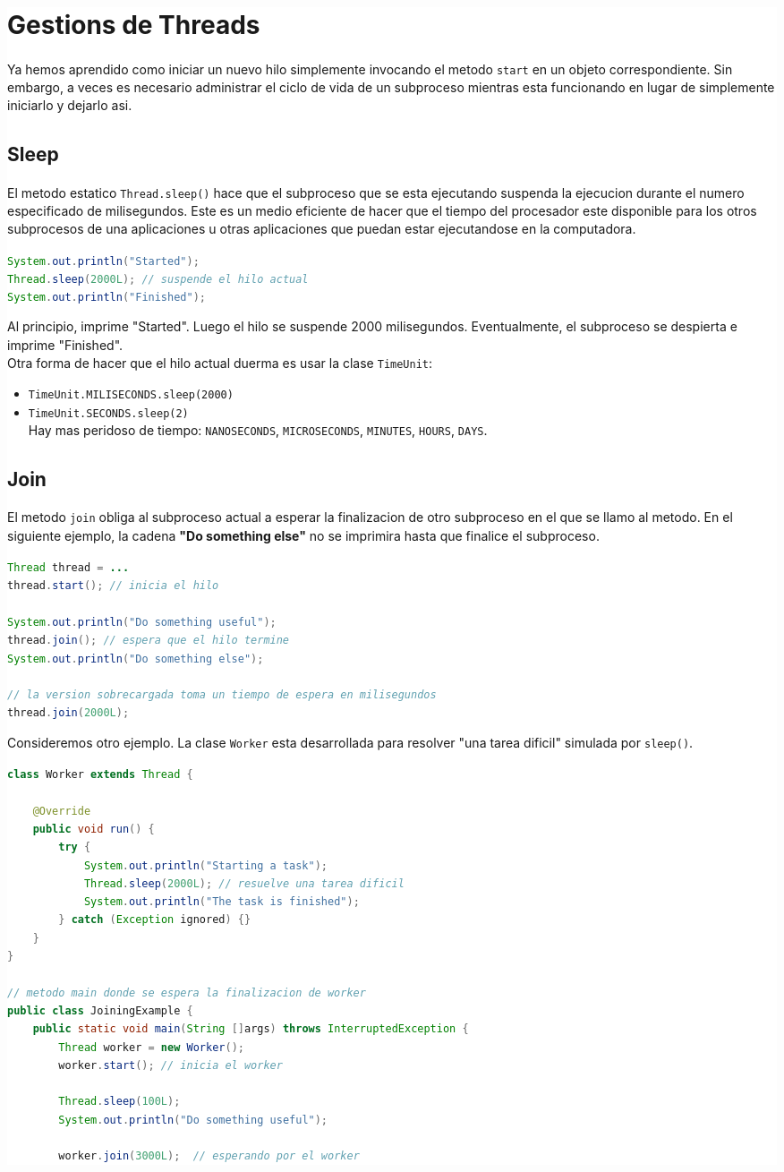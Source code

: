 # Gestions de Threads
Ya hemos aprendido como iniciar un nuevo hilo simplemente invocando el metodo `start` en un objeto correspondiente. Sin embargo, a veces es necesario administrar el ciclo de vida de un subproceso mientras esta funcionando en lugar de simplemente iniciarlo y dejarlo asi.  

## Sleep
El metodo estatico `Thread.sleep()` hace que el subproceso que se esta ejecutando suspenda la ejecucion durante el numero especificado de milisegundos. Este es un medio eficiente de hacer que el tiempo del procesador este disponible para los otros subprocesos de una aplicaciones u otras aplicaciones que puedan estar ejecutandose en la computadora.
~~~java
System.out.println("Started");
Thread.sleep(2000L); // suspende el hilo actual
System.out.println("Finished");
~~~
Al principio, imprime "Started". Luego el hilo se suspende 2000 milisegundos. Eventualmente, el subproceso se despierta e imprime "Finished".  
Otra forma de hacer que el hilo actual duerma es usar la clase `TimeUnit`:
- `TimeUnit.MILISECONDS.sleep(2000)`
- `TimeUnit.SECONDS.sleep(2)`  
Hay mas peridoso de tiempo: `NANOSECONDS`, `MICROSECONDS`, `MINUTES`, `HOURS`, `DAYS`.

## Join
El metodo `join` obliga al subproceso actual a esperar la finalizacion de otro subproceso en el que se llamo al metodo. En el siguiente ejemplo, la cadena **"Do something else"** no se imprimira hasta que finalice el subproceso.
~~~java
Thread thread = ...
thread.start(); // inicia el hilo

System.out.println("Do something useful");
thread.join(); // espera que el hilo termine
System.out.println("Do something else");

// la version sobrecargada toma un tiempo de espera en milisegundos
thread.join(2000L);
~~~
Consideremos otro ejemplo. La clase `Worker` esta desarrollada para resolver "una tarea dificil" simulada por `sleep()`.
~~~java
class Worker extends Thread {

    @Override
    public void run() {
        try {
            System.out.println("Starting a task");
            Thread.sleep(2000L); // resuelve una tarea dificil
            System.out.println("The task is finished");
        } catch (Exception ignored) {}
    }
}

// metodo main donde se espera la finalizacion de worker
public class JoiningExample {
    public static void main(String []args) throws InterruptedException {
        Thread worker = new Worker();
        worker.start(); // inicia el worker
       
        Thread.sleep(100L);
        System.out.println("Do something useful");
        
        worker.join(3000L);  // esperando por el worker
~~~